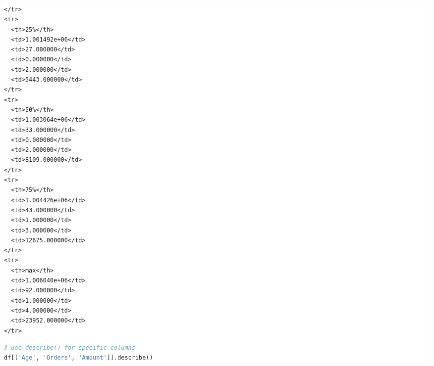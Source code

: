     </tr>
    <tr>
      <th>25%</th>
      <td>1.001492e+06</td>
      <td>27.000000</td>
      <td>0.000000</td>
      <td>2.000000</td>
      <td>5443.000000</td>
    </tr>
    <tr>
      <th>50%</th>
      <td>1.003064e+06</td>
      <td>33.000000</td>
      <td>0.000000</td>
      <td>2.000000</td>
      <td>8109.000000</td>
    </tr>
    <tr>
      <th>75%</th>
      <td>1.004426e+06</td>
      <td>43.000000</td>
      <td>1.000000</td>
      <td>3.000000</td>
      <td>12675.000000</td>
    </tr>
    <tr>
      <th>max</th>
      <td>1.006040e+06</td>
      <td>92.000000</td>
      <td>1.000000</td>
      <td>4.000000</td>
      <td>23952.000000</td>
    </tr>
  </tbody>
</table>
</div>




```python
# use describe() for specific columns
df[['Age', 'Orders', 'Amount']].describe()
```




<div>
<style scoped>
    .dataframe tbody tr th:only-of-type {
        vertical-align: middle;
    }

    .dataframe tbody tr th {
        vertical-align: top;
    }
